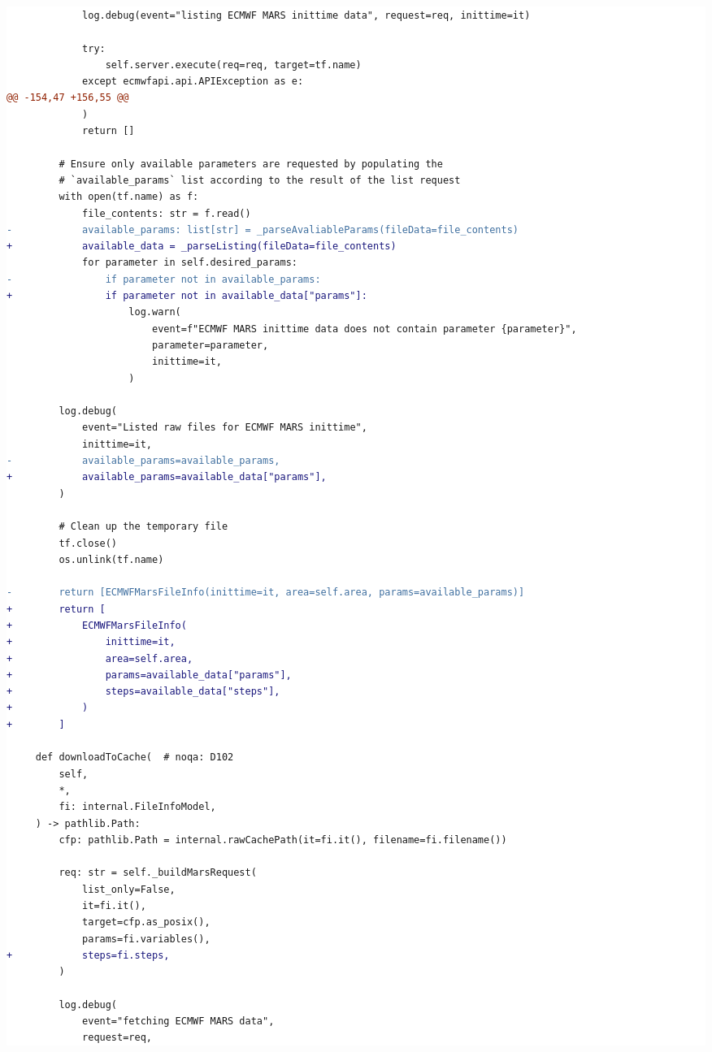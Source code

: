 ```diff
             log.debug(event="listing ECMWF MARS inittime data", request=req, inittime=it)
 
             try:
                 self.server.execute(req=req, target=tf.name)
             except ecmwfapi.api.APIException as e:
@@ -154,47 +156,55 @@
             )
             return []
 
         # Ensure only available parameters are requested by populating the
         # `available_params` list according to the result of the list request
         with open(tf.name) as f:
             file_contents: str = f.read()
-            available_params: list[str] = _parseAvaliableParams(fileData=file_contents)
+            available_data = _parseListing(fileData=file_contents)
             for parameter in self.desired_params:
-                if parameter not in available_params:
+                if parameter not in available_data["params"]:
                     log.warn(
                         event=f"ECMWF MARS inittime data does not contain parameter {parameter}",
                         parameter=parameter,
                         inittime=it,
                     )
 
         log.debug(
             event="Listed raw files for ECMWF MARS inittime",
             inittime=it,
-            available_params=available_params,
+            available_params=available_data["params"],
         )
 
         # Clean up the temporary file
         tf.close()
         os.unlink(tf.name)
 
-        return [ECMWFMarsFileInfo(inittime=it, area=self.area, params=available_params)]
+        return [
+            ECMWFMarsFileInfo(
+                inittime=it,
+                area=self.area,
+                params=available_data["params"],
+                steps=available_data["steps"],
+            )
+        ]
 
     def downloadToCache(  # noqa: D102
         self,
         *,
         fi: internal.FileInfoModel,
     ) -> pathlib.Path:
         cfp: pathlib.Path = internal.rawCachePath(it=fi.it(), filename=fi.filename())
 
         req: str = self._buildMarsRequest(
             list_only=False,
             it=fi.it(),
             target=cfp.as_posix(),
             params=fi.variables(),
+            steps=fi.steps,
         )
 
         log.debug(
             event="fetching ECMWF MARS data",
             request=req,
```